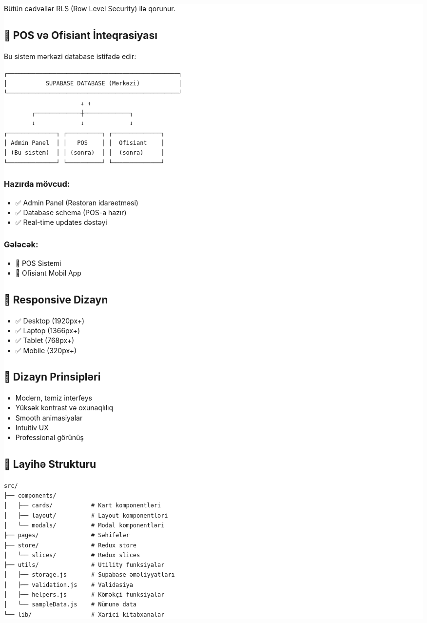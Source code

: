 Bütün cədvəllər RLS (Row Level Security) ilə qorunur.

## 🔗 POS və Ofisiant İnteqrasiyası

Bu sistem mərkəzi database istifadə edir:

```
┌─────────────────────────────────────────────────┐
│           SUPABASE DATABASE (Mərkəzi)           │
└─────────────────────────────────────────────────┘
                      ↓ ↑
        ┌─────────────┼─────────────┐
        ↓             ↓             ↓
┌──────────────┐ ┌──────────┐ ┌──────────────┐
│ Admin Panel  │ │   POS    │ │  Ofisiant    │
│ (Bu sistem)  │ │ (sonra)  │ │  (sonra)     │
└──────────────┘ └──────────┘ └──────────────┘
```

### Hazırda mövcud:
- ✅ Admin Panel (Restoran idarəetməsi)
- ✅ Database schema (POS-a hazır)
- ✅ Real-time updates dəstəyi

### Gələcək:
- 🔄 POS Sistemi
- 🔄 Ofisiant Mobil App

## 📱 Responsive Dizayn

- ✅ Desktop (1920px+)
- ✅ Laptop (1366px+)
- ✅ Tablet (768px+)
- ✅ Mobile (320px+)

## 🎨 Dizayn Prinsipləri

- Modern, təmiz interfeys
- Yüksək kontrast və oxunaqlılıq
- Smooth animasiyalar
- Intuitiv UX
- Professional görünüş

## 📂 Layihə Strukturu

```
src/
├── components/
│   ├── cards/           # Kart komponentləri
│   ├── layout/          # Layout komponentləri
│   └── modals/          # Modal komponentləri
├── pages/               # Səhifələr
├── store/               # Redux store
│   └── slices/          # Redux slices
├── utils/               # Utility funksiyalar
│   ├── storage.js       # Supabase əməliyyatları
│   ├── validation.js    # Validasiya
│   ├── helpers.js       # Köməkçi funksiyalar
│   └── sampleData.js    # Nümunə data
└── lib/                 # Xarici kitabxanalar
```
